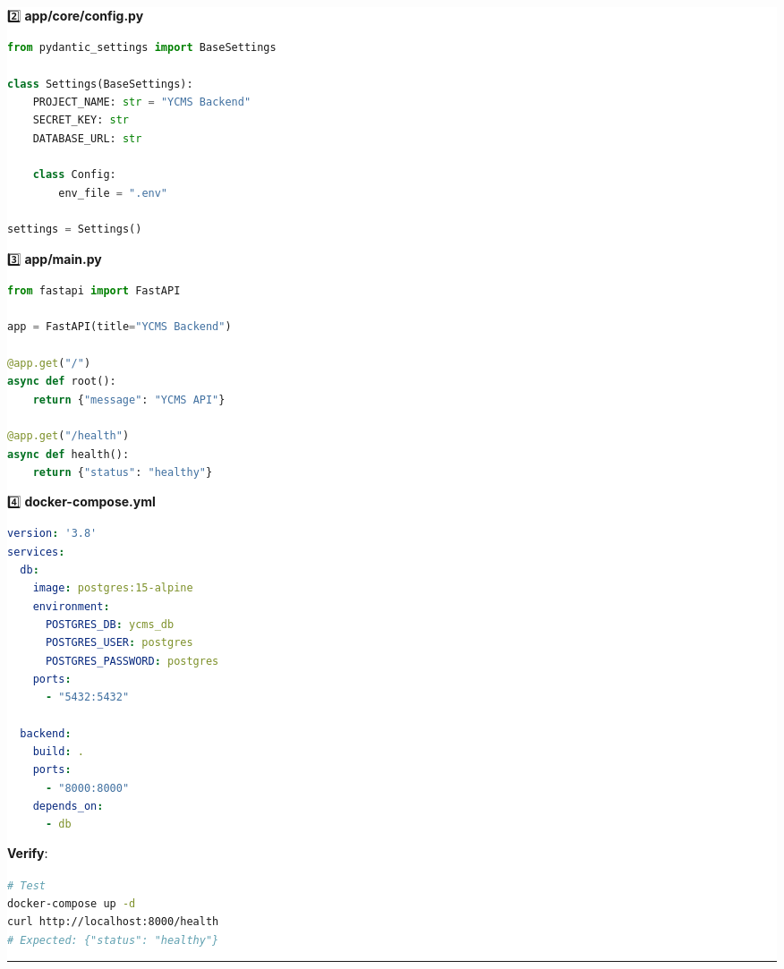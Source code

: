 2️⃣ **app/core/config.py**
```python
from pydantic_settings import BaseSettings

class Settings(BaseSettings):
    PROJECT_NAME: str = "YCMS Backend"
    SECRET_KEY: str
    DATABASE_URL: str
    
    class Config:
        env_file = ".env"

settings = Settings()
```

3️⃣ **app/main.py**
```python
from fastapi import FastAPI

app = FastAPI(title="YCMS Backend")

@app.get("/")
async def root():
    return {"message": "YCMS API"}

@app.get("/health")
async def health():
    return {"status": "healthy"}
```

4️⃣ **docker-compose.yml**
```yaml
version: '3.8'
services:
  db:
    image: postgres:15-alpine
    environment:
      POSTGRES_DB: ycms_db
      POSTGRES_USER: postgres
      POSTGRES_PASSWORD: postgres
    ports:
      - "5432:5432"
  
  backend:
    build: .
    ports:
      - "8000:8000"
    depends_on:
      - db
```

**Verify**:
```bash
# Test
docker-compose up -d
curl http://localhost:8000/health
# Expected: {"status": "healthy"}
```

---